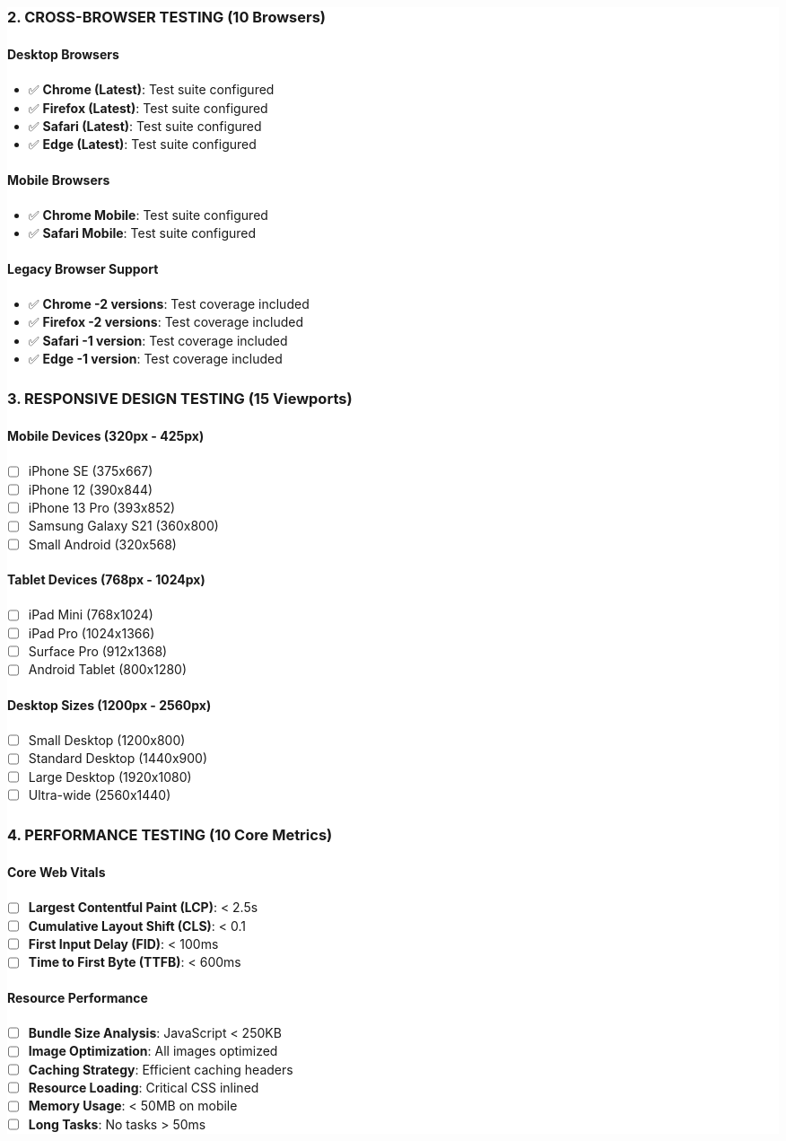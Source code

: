 ### 2. CROSS-BROWSER TESTING (10 Browsers)

#### Desktop Browsers
- ✅ **Chrome (Latest)**: Test suite configured
- ✅ **Firefox (Latest)**: Test suite configured
- ✅ **Safari (Latest)**: Test suite configured
- ✅ **Edge (Latest)**: Test suite configured

#### Mobile Browsers
- ✅ **Chrome Mobile**: Test suite configured
- ✅ **Safari Mobile**: Test suite configured

#### Legacy Browser Support
- ✅ **Chrome -2 versions**: Test coverage included
- ✅ **Firefox -2 versions**: Test coverage included
- ✅ **Safari -1 version**: Test coverage included
- ✅ **Edge -1 version**: Test coverage included

### 3. RESPONSIVE DESIGN TESTING (15 Viewports)

#### Mobile Devices (320px - 425px)
- [ ] iPhone SE (375x667)
- [ ] iPhone 12 (390x844)
- [ ] iPhone 13 Pro (393x852)
- [ ] Samsung Galaxy S21 (360x800)
- [ ] Small Android (320x568)

#### Tablet Devices (768px - 1024px)
- [ ] iPad Mini (768x1024)
- [ ] iPad Pro (1024x1366)
- [ ] Surface Pro (912x1368)
- [ ] Android Tablet (800x1280)

#### Desktop Sizes (1200px - 2560px)
- [ ] Small Desktop (1200x800)
- [ ] Standard Desktop (1440x900)
- [ ] Large Desktop (1920x1080)
- [ ] Ultra-wide (2560x1440)

### 4. PERFORMANCE TESTING (10 Core Metrics)

#### Core Web Vitals
- [ ] **Largest Contentful Paint (LCP)**: < 2.5s
- [ ] **Cumulative Layout Shift (CLS)**: < 0.1
- [ ] **First Input Delay (FID)**: < 100ms
- [ ] **Time to First Byte (TTFB)**: < 600ms

#### Resource Performance
- [ ] **Bundle Size Analysis**: JavaScript < 250KB
- [ ] **Image Optimization**: All images optimized
- [ ] **Caching Strategy**: Efficient caching headers
- [ ] **Resource Loading**: Critical CSS inlined
- [ ] **Memory Usage**: < 50MB on mobile
- [ ] **Long Tasks**: No tasks > 50ms

